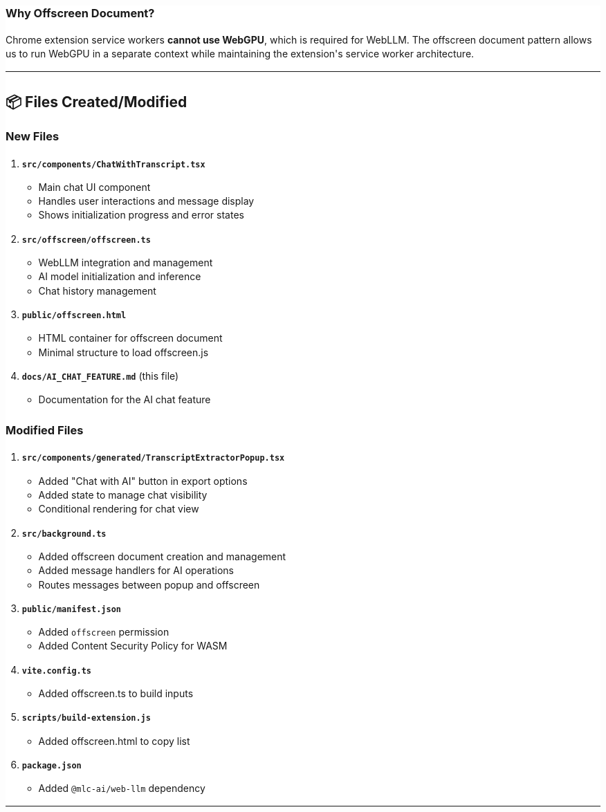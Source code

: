 ### Why Offscreen Document?

Chrome extension service workers **cannot use WebGPU**, which is required for WebLLM. The offscreen document pattern allows us to run WebGPU in a separate context while maintaining the extension's service worker architecture.

---

## 📦 Files Created/Modified

### New Files

1. **`src/components/ChatWithTranscript.tsx`**
   - Main chat UI component
   - Handles user interactions and message display
   - Shows initialization progress and error states

2. **`src/offscreen/offscreen.ts`**
   - WebLLM integration and management
   - AI model initialization and inference
   - Chat history management

3. **`public/offscreen.html`**
   - HTML container for offscreen document
   - Minimal structure to load offscreen.js

4. **`docs/AI_CHAT_FEATURE.md`** (this file)
   - Documentation for the AI chat feature

### Modified Files

1. **`src/components/generated/TranscriptExtractorPopup.tsx`**
   - Added "Chat with AI" button in export options
   - Added state to manage chat visibility
   - Conditional rendering for chat view

2. **`src/background.ts`**
   - Added offscreen document creation and management
   - Added message handlers for AI operations
   - Routes messages between popup and offscreen

3. **`public/manifest.json`**
   - Added `offscreen` permission
   - Added Content Security Policy for WASM

4. **`vite.config.ts`**
   - Added offscreen.ts to build inputs

5. **`scripts/build-extension.js`**
   - Added offscreen.html to copy list

6. **`package.json`**
   - Added `@mlc-ai/web-llm` dependency

---
